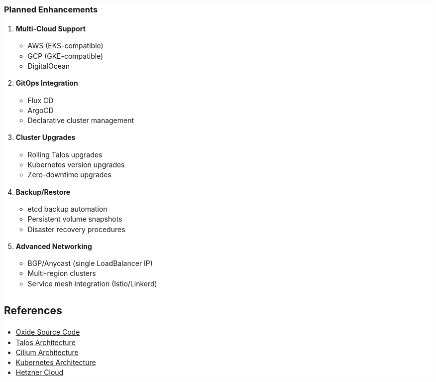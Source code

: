 ### Planned Enhancements

1. **Multi-Cloud Support**

   - AWS (EKS-compatible)
   - GCP (GKE-compatible)
   - DigitalOcean

2. **GitOps Integration**

   - Flux CD
   - ArgoCD
   - Declarative cluster management

3. **Cluster Upgrades**

   - Rolling Talos upgrades
   - Kubernetes version upgrades
   - Zero-downtime upgrades

4. **Backup/Restore**

   - etcd backup automation
   - Persistent volume snapshots
   - Disaster recovery procedures

5. **Advanced Networking**
   - BGP/Anycast (single LoadBalancer IP)
   - Multi-region clusters
   - Service mesh integration (Istio/Linkerd)

## References

- [Oxide Source Code](https://github.com/dihmeetree/oxide)
- [Talos Architecture](https://www.talos.dev/latest/learn-more/architecture/)
- [Cilium Architecture](https://docs.cilium.io/en/stable/overview/intro/)
- [Kubernetes Architecture](https://kubernetes.io/docs/concepts/architecture/)
- [Hetzner Cloud](https://docs.hetzner.cloud/)
